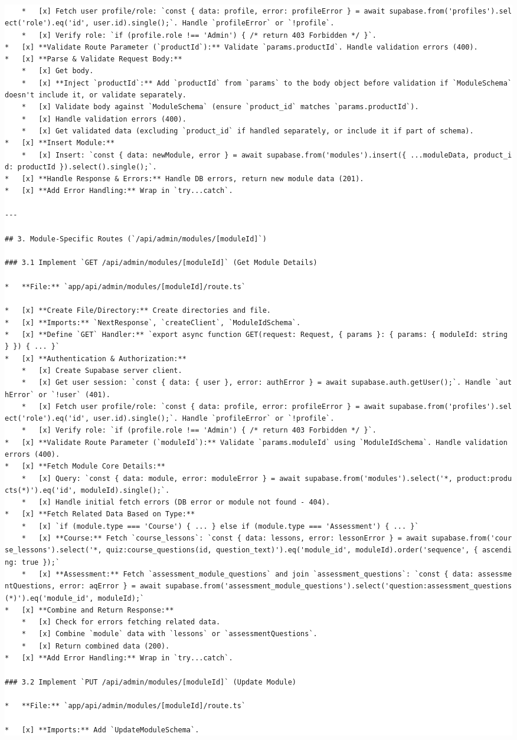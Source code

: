```
    *   [x] Fetch user profile/role: `const { data: profile, error: profileError } = await supabase.from('profiles').select('role').eq('id', user.id).single();`. Handle `profileError` or `!profile`.
    *   [x] Verify role: `if (profile.role !== 'Admin') { /* return 403 Forbidden */ }`.
*   [x] **Validate Route Parameter (`productId`):** Validate `params.productId`. Handle validation errors (400).
*   [x] **Parse & Validate Request Body:**
    *   [x] Get body.
    *   [x] **Inject `productId`:** Add `productId` from `params` to the body object before validation if `ModuleSchema` doesn't include it, or validate separately.
    *   [x] Validate body against `ModuleSchema` (ensure `product_id` matches `params.productId`).
    *   [x] Handle validation errors (400).
    *   [x] Get validated data (excluding `product_id` if handled separately, or include it if part of schema).
*   [x] **Insert Module:**
    *   [x] Insert: `const { data: newModule, error } = await supabase.from('modules').insert({ ...moduleData, product_id: productId }).select().single();`.
*   [x] **Handle Response & Errors:** Handle DB errors, return new module data (201).
*   [x] **Add Error Handling:** Wrap in `try...catch`.

---

## 3. Module-Specific Routes (`/api/admin/modules/[moduleId]`)

### 3.1 Implement `GET /api/admin/modules/[moduleId]` (Get Module Details)

*   **File:** `app/api/admin/modules/[moduleId]/route.ts` 

*   [x] **Create File/Directory:** Create directories and file.
*   [x] **Imports:** `NextResponse`, `createClient`, `ModuleIdSchema`.
*   [x] **Define `GET` Handler:** `export async function GET(request: Request, { params }: { params: { moduleId: string } }) { ... }`
*   [x] **Authentication & Authorization:**
    *   [x] Create Supabase server client.
    *   [x] Get user session: `const { data: { user }, error: authError } = await supabase.auth.getUser();`. Handle `authError` or `!user` (401).
    *   [x] Fetch user profile/role: `const { data: profile, error: profileError } = await supabase.from('profiles').select('role').eq('id', user.id).single();`. Handle `profileError` or `!profile`.
    *   [x] Verify role: `if (profile.role !== 'Admin') { /* return 403 Forbidden */ }`.
*   [x] **Validate Route Parameter (`moduleId`):** Validate `params.moduleId` using `ModuleIdSchema`. Handle validation errors (400).
*   [x] **Fetch Module Core Details:**
    *   [x] Query: `const { data: module, error: moduleError } = await supabase.from('modules').select('*, product:products(*)').eq('id', moduleId).single();`.
    *   [x] Handle initial fetch errors (DB error or module not found - 404).
*   [x] **Fetch Related Data Based on Type:**
    *   [x] `if (module.type === 'Course') { ... } else if (module.type === 'Assessment') { ... }`
    *   [x] **Course:** Fetch `course_lessons`: `const { data: lessons, error: lessonError } = await supabase.from('course_lessons').select('*, quiz:course_questions(id, question_text)').eq('module_id', moduleId).order('sequence', { ascending: true });`
    *   [x] **Assessment:** Fetch `assessment_module_questions` and join `assessment_questions`: `const { data: assessmentQuestions, error: aqError } = await supabase.from('assessment_module_questions').select('question:assessment_questions(*)').eq('module_id', moduleId);`
*   [x] **Combine and Return Response:**
    *   [x] Check for errors fetching related data.
    *   [x] Combine `module` data with `lessons` or `assessmentQuestions`.
    *   [x] Return combined data (200).
*   [x] **Add Error Handling:** Wrap in `try...catch`.

### 3.2 Implement `PUT /api/admin/modules/[moduleId]` (Update Module)

*   **File:** `app/api/admin/modules/[moduleId]/route.ts` 

*   [x] **Imports:** Add `UpdateModuleSchema`.
```